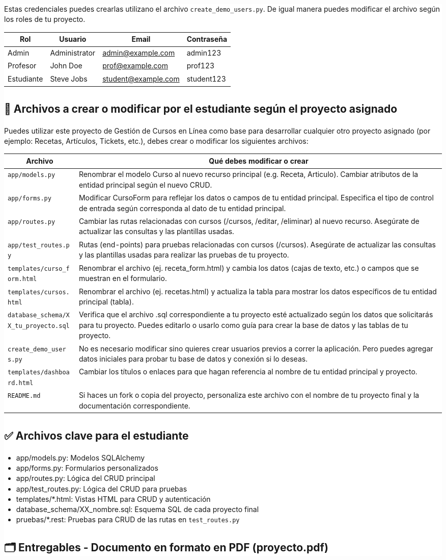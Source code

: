 Estas credenciales puedes crearlas utilizano el archivo `create_demo_users.py`. De igual manera puedes modificar el archivo según los roles de tu proyecto.

| Rol        | Usuario       | Email               | Contraseña |
| ---------- | ------------- | ------------------- | ---------- |
| Admin      | Administrator | admin@example.com   | admin123   |
| Profesor   | John Doe      | prof@example.com    | prof123    |
| Estudiante | Steve Jobs    | student@example.com | student123 |

## 📌 Archivos a crear o modificar por el estudiante según el proyecto asignado

Puedes utilizar este proyecto de Gestión de Cursos en Línea como base para desarrollar cualquier otro proyecto asignado (por ejemplo: Recetas, Artículos, Tickets, etc.), debes crear o modificar los siguientes archivos:

| Archivo                              | Qué debes modificar o crear                                                                                                                                                                                               |
| ------------------------------------ | ------------------------------------------------------------------------------------------------------------------------------------------------------------------------------------------------------------------------- |
| `app/models.py`                      | Renombrar el modelo Curso al nuevo recurso principal (e.g. Receta, Articulo). Cambiar atributos de la entidad principal según el nuevo CRUD.                                                                              |
| `app/forms.py`                       | Modificar CursoForm para reflejar los datos o campos de tu entidad principal. Especifica el tipo de control de entrada según corresponda al dato de tu entidad principal.                                                 |
| `app/routes.py`                      | Cambiar las rutas relacionadas con cursos (/cursos, /editar, /eliminar) al nuevo recurso. Asegúrate de actualizar las consultas y las plantillas usadas.                                                                  |
| `app/test_routes.py`                 | Rutas (end-points) para pruebas relacionadas con cursos (/cursos). Asegúrate de actualizar las consultas y las plantillas usadas para realizar las pruebas de tu proyecto.                                                |
| `templates/curso_form.html`          | Renombrar el archivo (ej. receta_form.html) y cambia los datos (cajas de texto, etc.) o campos que se muestran en el formulario.                                                                                          |
| `templates/cursos.html`              | Renombrar el archivo (ej. recetas.html) y actualiza la tabla para mostrar los datos específicos de tu entidad principal (tabla).                                                                                          |
| `database_schema/XX_tu_proyecto.sql` | Verifica que el archivo .sql correspondiente a tu proyecto esté actualizado según los datos que solicitarás para tu proyecto. Puedes editarlo o usarlo como guía para crear la base de datos y las tablas de tu proyecto. |
| `create_demo_users.py`               | No es necesario modificar sino quieres crear usuarios previos a correr la aplicación. Pero puedes agregar datos iniciales para probar tu base de datos y conexión si lo deseas.                                           |
| `templates/dashboard.html`           | Cambiar los títulos o enlaces para que hagan referencia al nombre de tu entidad principal y proyecto.                                                                                                                     |
| `README.md`                          | Si haces un fork o copia del proyecto, personaliza este archivo con el nombre de tu proyecto final y la documentación correspondiente.                                                                                    |

## ✅ Archivos clave para el estudiante

- app/models.py: Modelos SQLAlchemy
- app/forms.py: Formularios personalizados
- app/routes.py: Lógica del CRUD principal
- app/test_routes.py: Lógica del CRUD para pruebas
- templates/\*.html: Vistas HTML para CRUD y autenticación
- database_schema/XX_nombre.sql: Esquema SQL de cada proyecto final
- pruebas/\*.rest: Pruebas para CRUD de las rutas en `test_routes.py`

## 🗂️ Entregables - Documento en formato en PDF (proyecto.pdf)
